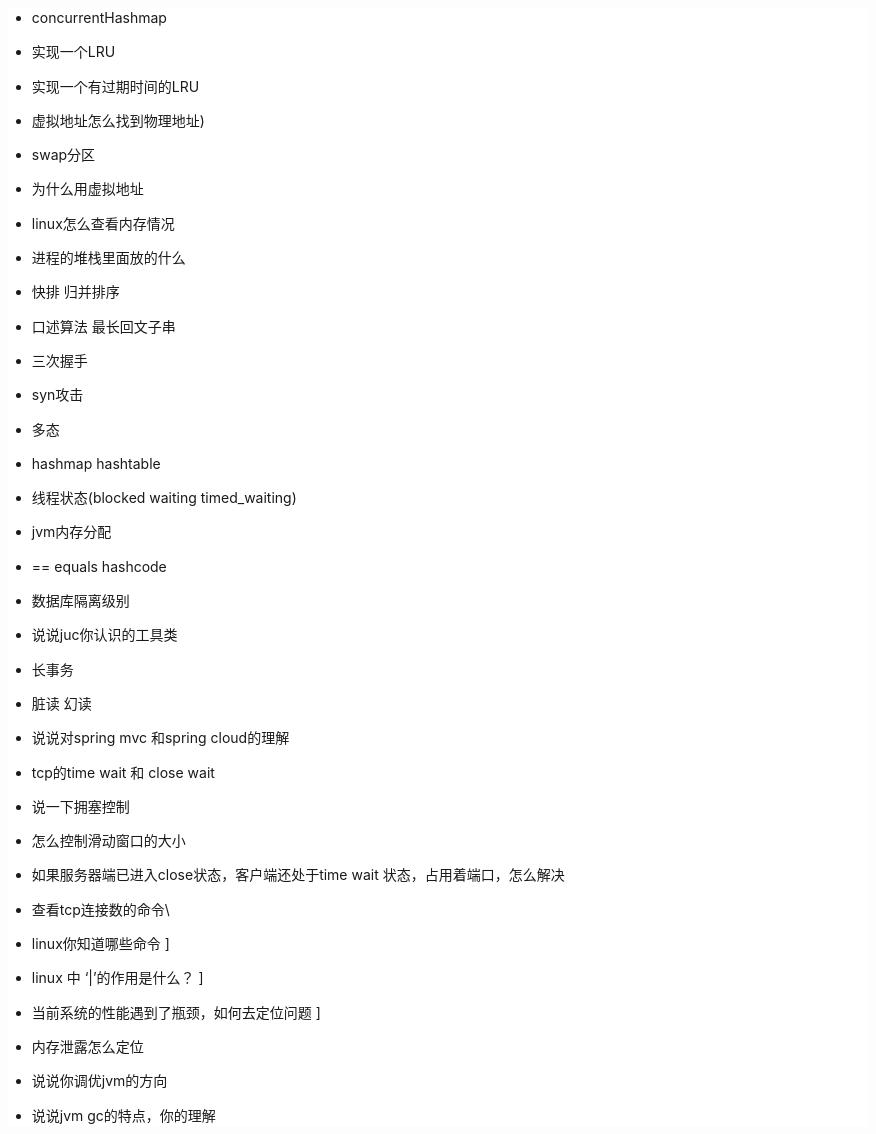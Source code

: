 * concurrentHashmap

* 实现一个LRU

* 实现一个有过期时间的LRU

* 虚拟地址怎么找到物理地址)

* swap分区

* 为什么用虚拟地址

*  linux怎么查看内存情况

*  进程的堆栈里面放的什么 

*    快排 归并排序

*  口述算法 最长回文子串

*  三次握手

*  syn攻击

*  多态

*  hashmap hashtable

*  线程状态(blocked  waiting timed_waiting)

*  jvm内存分配

*  == equals hashcode

*  数据库隔离级别

* 说说juc你认识的工具类

* 长事务

*  脏读 幻读

* 说说对spring mvc 和spring cloud的理解  

*  tcp的time wait 和 close wait  

*  说一下拥塞控制  

* 怎么控制滑动窗口的大小 

* 如果服务器端已进入close状态，客户端还处于time wait 状态，占用着端口，怎么解决  

* 查看tcp连接数的命令\

*  linux你知道哪些命令  ]

* linux 中 ‘|’的作用是什么？  ]

*  当前系统的性能遇到了瓶颈，如何去定位问题  ]

*  内存泄露怎么定位  

* 说说你调优jvm的方向  

*  说说jvm gc的特点，你的理解
